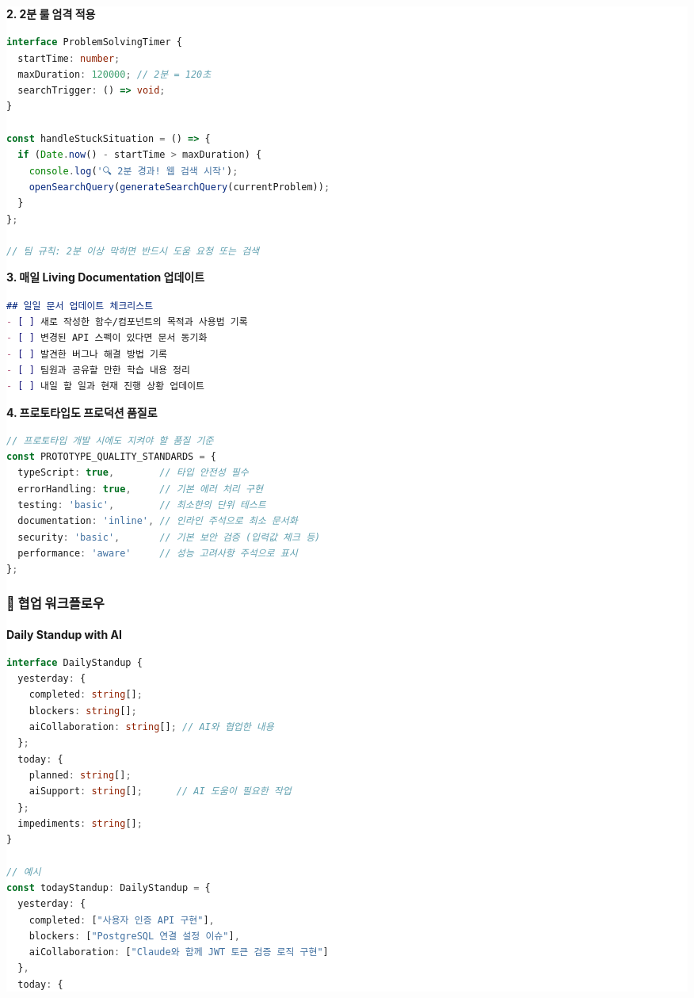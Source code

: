 **2. 2분 룰 엄격 적용**
```typescript
interface ProblemSolvingTimer {
  startTime: number;
  maxDuration: 120000; // 2분 = 120초
  searchTrigger: () => void;
}

const handleStuckSituation = () => {
  if (Date.now() - startTime > maxDuration) {
    console.log('🔍 2분 경과! 웹 검색 시작');
    openSearchQuery(generateSearchQuery(currentProblem));
  }
};

// 팀 규칙: 2분 이상 막히면 반드시 도움 요청 또는 검색
```

**3. 매일 Living Documentation 업데이트**
```markdown
## 일일 문서 업데이트 체크리스트
- [ ] 새로 작성한 함수/컴포넌트의 목적과 사용법 기록
- [ ] 변경된 API 스펙이 있다면 문서 동기화
- [ ] 발견한 버그나 해결 방법 기록
- [ ] 팀원과 공유할 만한 학습 내용 정리
- [ ] 내일 할 일과 현재 진행 상황 업데이트
```

**4. 프로토타입도 프로덕션 품질로**
```typescript
// 프로토타입 개발 시에도 지켜야 할 품질 기준
const PROTOTYPE_QUALITY_STANDARDS = {
  typeScript: true,        // 타입 안전성 필수
  errorHandling: true,     // 기본 에러 처리 구현
  testing: 'basic',        // 최소한의 단위 테스트
  documentation: 'inline', // 인라인 주석으로 최소 문서화
  security: 'basic',       // 기본 보안 검증 (입력값 체크 등)
  performance: 'aware'     // 성능 고려사항 주석으로 표시
};
```

### 🚀 협업 워크플로우

**Daily Standup with AI**
```typescript
interface DailyStandup {
  yesterday: {
    completed: string[];
    blockers: string[];
    aiCollaboration: string[]; // AI와 협업한 내용
  };
  today: {
    planned: string[];
    aiSupport: string[];      // AI 도움이 필요한 작업
  };
  impediments: string[];
}

// 예시
const todayStandup: DailyStandup = {
  yesterday: {
    completed: ["사용자 인증 API 구현"],
    blockers: ["PostgreSQL 연결 설정 이슈"],
    aiCollaboration: ["Claude와 함께 JWT 토큰 검증 로직 구현"]
  },
  today: {
```
